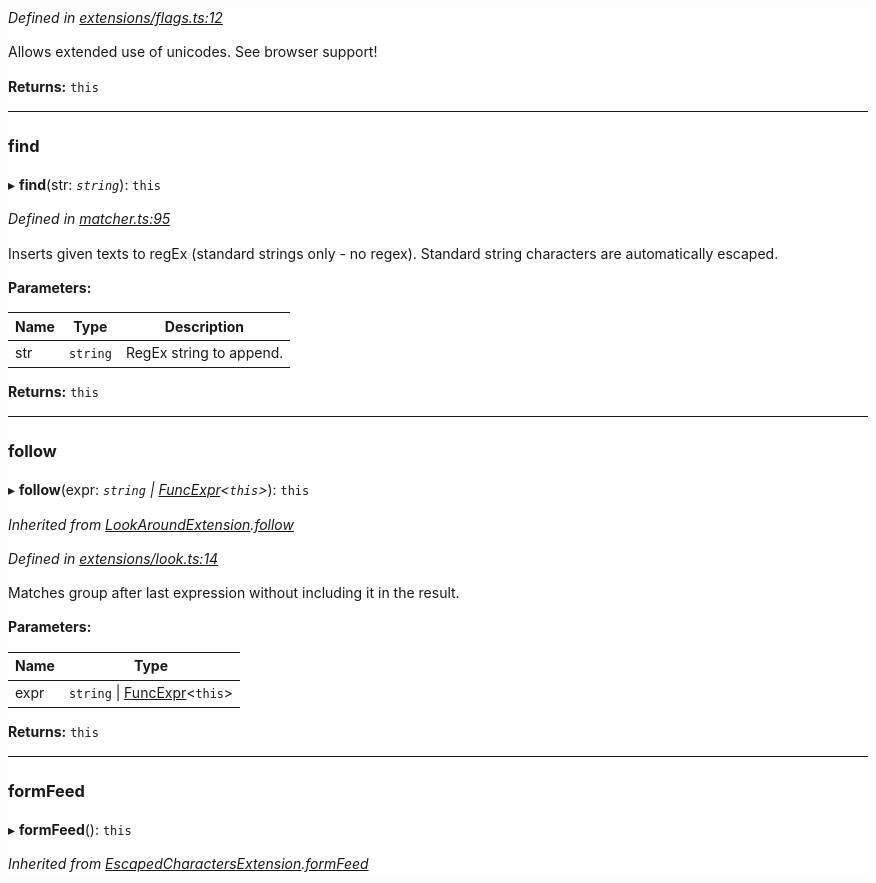 *Defined in [extensions/flags.ts:12](https://github.com/areknawo/Rex/blob/04d02e1/src/extensions/flags.ts#L12)*

Allows extended use of unicodes. See browser support!

**Returns:** `this`

___
<a id="find"></a>

###  find

▸ **find**(str: *`string`*): `this`

*Defined in [matcher.ts:95](https://github.com/areknawo/Rex/blob/04d02e1/src/matcher.ts#L95)*

Inserts given texts to regEx (standard strings only - no regex). Standard string characters are automatically escaped.

**Parameters:**

| Name | Type | Description |
| ------ | ------ | ------ |
| str | `string` |  RegEx string to append. |

**Returns:** `this`

___
<a id="follow"></a>

###  follow

▸ **follow**(expr: *`string` \| [FuncExpr](../interfaces/funcexpr.md)<`this`>*): `this`

*Inherited from [LookAroundExtension](../interfaces/lookaroundextension.md).[follow](../interfaces/lookaroundextension.md#follow)*

*Defined in [extensions/look.ts:14](https://github.com/areknawo/Rex/blob/04d02e1/src/extensions/look.ts#L14)*

Matches group after last expression without including it in the result.

**Parameters:**

| Name | Type |
| ------ | ------ |
| expr | `string` \| [FuncExpr](../interfaces/funcexpr.md)<`this`> |

**Returns:** `this`

___
<a id="formfeed"></a>

###  formFeed

▸ **formFeed**(): `this`

*Inherited from [EscapedCharactersExtension](../interfaces/escapedcharactersextension.md).[formFeed](../interfaces/escapedcharactersextension.md#formfeed)*
